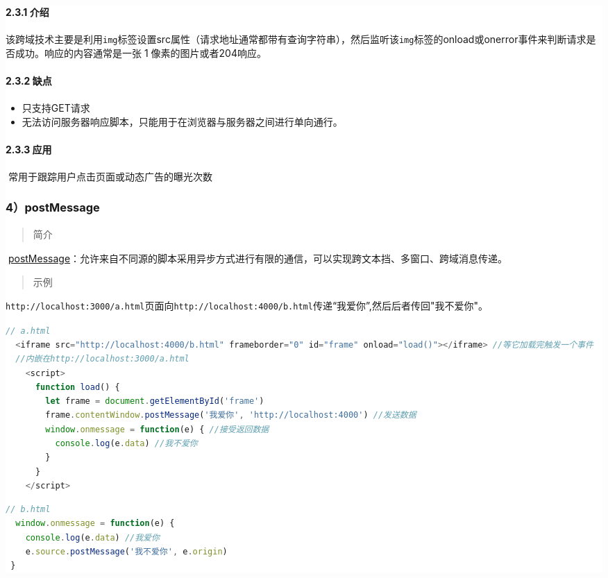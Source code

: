 #### 2.3.1 介绍

​	该跨域技术主要是利用`img`标签设置src属性（请求地址通常都带有查询字符串），然后监听该`img`标签的onload或onerror事件来判断请求是否成功。响应的内容通常是一张 1 像素的图片或者204响应。



#### 2.3.2 缺点

-   只支持GET请求
-   无法访问服务器响应脚本，只能用于在浏览器与服务器之间进行单向通行。



#### 2.3.3 应用

​	常用于跟踪用户点击页面或动态广告的曝光次数



###  4）postMessage

> 简介

​	[postMessage](https://developer.mozilla.org/zh-CN/docs/Web/API/Window/postMessage)：允许来自不同源的脚本采用异步方式进行有限的通信，可以实现跨文本挡、多窗口、跨域消息传递。



>  示例

​	`http://localhost:3000/a.html`页面向`http://localhost:4000/b.html`传递“我爱你”,然后后者传回"我不爱你"。

```js
// a.html
  <iframe src="http://localhost:4000/b.html" frameborder="0" id="frame" onload="load()"></iframe> //等它加载完触发一个事件
  //内嵌在http://localhost:3000/a.html
    <script>
      function load() {
        let frame = document.getElementById('frame')
        frame.contentWindow.postMessage('我爱你', 'http://localhost:4000') //发送数据
        window.onmessage = function(e) { //接受返回数据
          console.log(e.data) //我不爱你
        }
      }
    </script>
```

```js
// b.html
  window.onmessage = function(e) {
    console.log(e.data) //我爱你
    e.source.postMessage('我不爱你', e.origin)
 }
```




